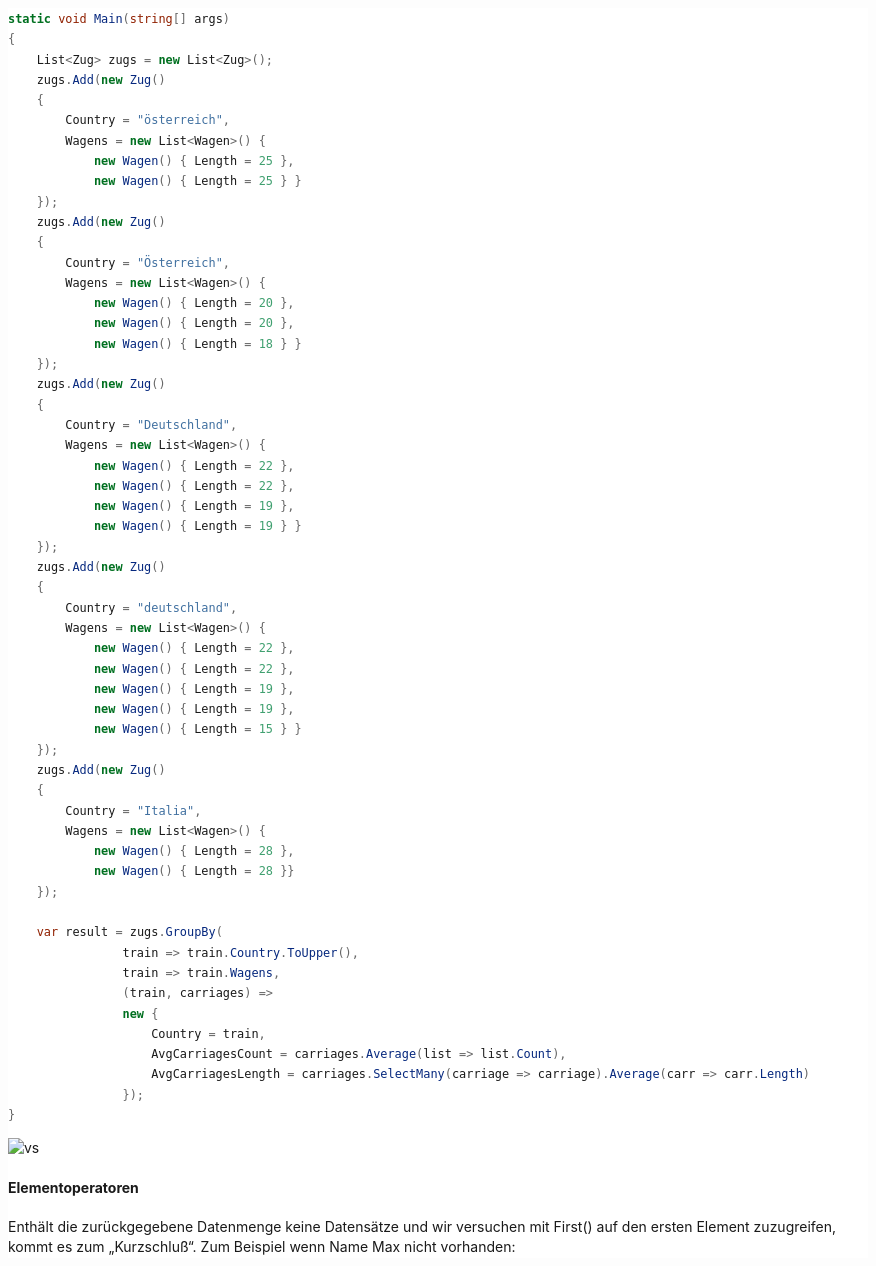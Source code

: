 ```csharp
static void Main(string[] args)
{
    List<Zug> zugs = new List<Zug>();
    zugs.Add(new Zug()
    {
        Country = "österreich",
        Wagens = new List<Wagen>() {
            new Wagen() { Length = 25 },
            new Wagen() { Length = 25 } }
    });
    zugs.Add(new Zug()
    {
        Country = "Österreich",
        Wagens = new List<Wagen>() {
            new Wagen() { Length = 20 },
            new Wagen() { Length = 20 },
            new Wagen() { Length = 18 } }
    });
    zugs.Add(new Zug()
    {
        Country = "Deutschland",
        Wagens = new List<Wagen>() {
            new Wagen() { Length = 22 },
            new Wagen() { Length = 22 },
            new Wagen() { Length = 19 },
            new Wagen() { Length = 19 } }
    });
    zugs.Add(new Zug()
    {
        Country = "deutschland",
        Wagens = new List<Wagen>() {
            new Wagen() { Length = 22 },
            new Wagen() { Length = 22 },
            new Wagen() { Length = 19 },
            new Wagen() { Length = 19 },
            new Wagen() { Length = 15 } }
    });
    zugs.Add(new Zug()
    {
        Country = "Italia",
        Wagens = new List<Wagen>() {
            new Wagen() { Length = 28 },
            new Wagen() { Length = 28 }}
    });

    var result = zugs.GroupBy(
                train => train.Country.ToUpper(),
                train => train.Wagens,
                (train, carriages) =>
                new {
                    Country = train,
                    AvgCarriagesCount = carriages.Average(list => list.Count),
                    AvgCarriagesLength = carriages.SelectMany(carriage => carriage).Average(carr => carr.Length)
                });
}
```
![vs](https://github.com/jfuerlinger/maturavorbereitung-2020_21/blob/topic/LINQ-Kolev/LINQ/img/linq.png "groupBy results")  
#### __Elementoperatoren__  
Enthält die zurückgegebene Datenmenge keine Datensätze und wir versuchen mit First() auf den ersten Element zuzugreifen, kommt es zum „Kurzschluß“. Zum Beispiel wenn Name Max nicht vorhanden:  
```csharp
```